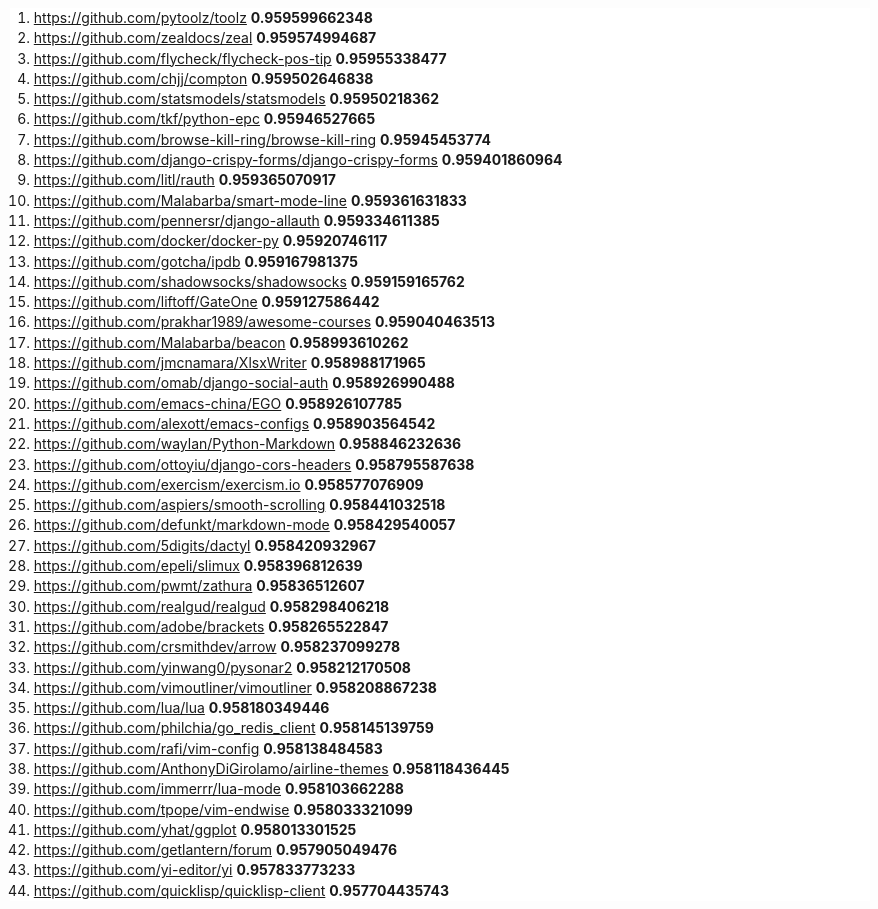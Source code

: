  1. https://github.com/pytoolz/toolz **0.959599662348**
 1. https://github.com/zealdocs/zeal **0.959574994687**
 1. https://github.com/flycheck/flycheck-pos-tip **0.95955338477**
 1. https://github.com/chjj/compton **0.959502646838**
 1. https://github.com/statsmodels/statsmodels **0.95950218362**
 1. https://github.com/tkf/python-epc **0.95946527665**
 1. https://github.com/browse-kill-ring/browse-kill-ring **0.95945453774**
 1. https://github.com/django-crispy-forms/django-crispy-forms **0.959401860964**
 1. https://github.com/litl/rauth **0.959365070917**
 1. https://github.com/Malabarba/smart-mode-line **0.959361631833**
 1. https://github.com/pennersr/django-allauth **0.959334611385**
 1. https://github.com/docker/docker-py **0.95920746117**
 1. https://github.com/gotcha/ipdb **0.959167981375**
 1. https://github.com/shadowsocks/shadowsocks **0.959159165762**
 1. https://github.com/liftoff/GateOne **0.959127586442**
 1. https://github.com/prakhar1989/awesome-courses **0.959040463513**
 1. https://github.com/Malabarba/beacon **0.958993610262**
 1. https://github.com/jmcnamara/XlsxWriter **0.958988171965**
 1. https://github.com/omab/django-social-auth **0.958926990488**
 1. https://github.com/emacs-china/EGO **0.958926107785**
 1. https://github.com/alexott/emacs-configs **0.958903564542**
 1. https://github.com/waylan/Python-Markdown **0.958846232636**
 1. https://github.com/ottoyiu/django-cors-headers **0.958795587638**
 1. https://github.com/exercism/exercism.io **0.958577076909**
 1. https://github.com/aspiers/smooth-scrolling **0.958441032518**
 1. https://github.com/defunkt/markdown-mode **0.958429540057**
 1. https://github.com/5digits/dactyl **0.958420932967**
 1. https://github.com/epeli/slimux **0.958396812639**
 1. https://github.com/pwmt/zathura **0.95836512607**
 1. https://github.com/realgud/realgud **0.958298406218**
 1. https://github.com/adobe/brackets **0.958265522847**
 1. https://github.com/crsmithdev/arrow **0.958237099278**
 1. https://github.com/yinwang0/pysonar2 **0.958212170508**
 1. https://github.com/vimoutliner/vimoutliner **0.958208867238**
 1. https://github.com/lua/lua **0.958180349446**
 1. https://github.com/philchia/go_redis_client **0.958145139759**
 1. https://github.com/rafi/vim-config **0.958138484583**
 1. https://github.com/AnthonyDiGirolamo/airline-themes **0.958118436445**
 1. https://github.com/immerrr/lua-mode **0.958103662288**
 1. https://github.com/tpope/vim-endwise **0.958033321099**
 1. https://github.com/yhat/ggplot **0.958013301525**
 1. https://github.com/getlantern/forum **0.957905049476**
 1. https://github.com/yi-editor/yi **0.957833773233**
 1. https://github.com/quicklisp/quicklisp-client **0.957704435743**
 
